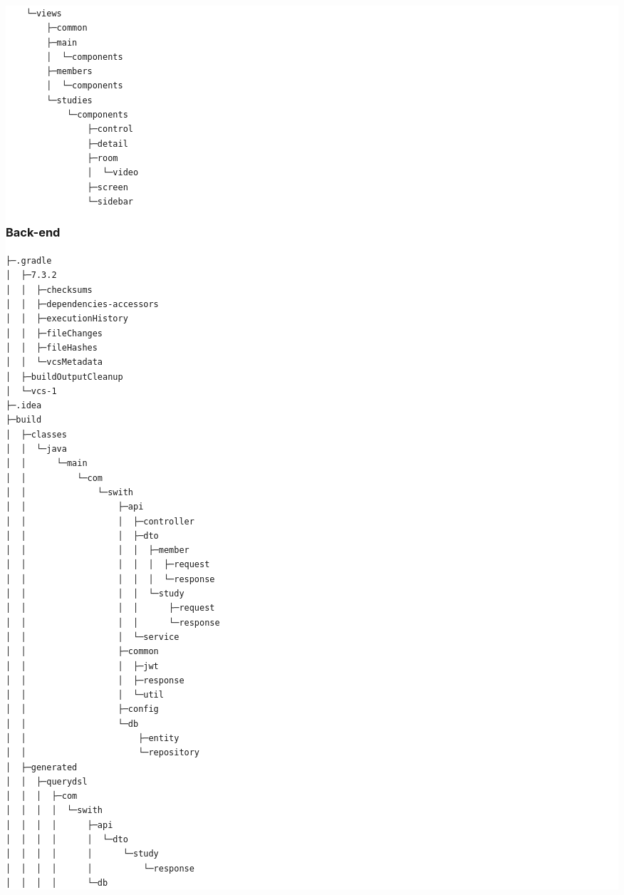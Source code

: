 ```
    └─views
        ├─common
        ├─main
        │  └─components
        ├─members
        │  └─components
        └─studies
            └─components
                ├─control
                ├─detail
                ├─room
                │  └─video
                ├─screen
                └─sidebar
```

### Back-end

```
├─.gradle
│  ├─7.3.2
│  │  ├─checksums
│  │  ├─dependencies-accessors
│  │  ├─executionHistory
│  │  ├─fileChanges
│  │  ├─fileHashes
│  │  └─vcsMetadata
│  ├─buildOutputCleanup
│  └─vcs-1
├─.idea
├─build
│  ├─classes
│  │  └─java
│  │      └─main
│  │          └─com
│  │              └─swith
│  │                  ├─api
│  │                  │  ├─controller
│  │                  │  ├─dto
│  │                  │  │  ├─member
│  │                  │  │  │  ├─request
│  │                  │  │  │  └─response
│  │                  │  │  └─study
│  │                  │  │      ├─request
│  │                  │  │      └─response
│  │                  │  └─service
│  │                  ├─common
│  │                  │  ├─jwt
│  │                  │  ├─response
│  │                  │  └─util
│  │                  ├─config
│  │                  └─db
│  │                      ├─entity
│  │                      └─repository
│  ├─generated
│  │  ├─querydsl
│  │  │  ├─com
│  │  │  │  └─swith
│  │  │  │      ├─api
│  │  │  │      │  └─dto
│  │  │  │      │      └─study
│  │  │  │      │          └─response
│  │  │  │      └─db
```